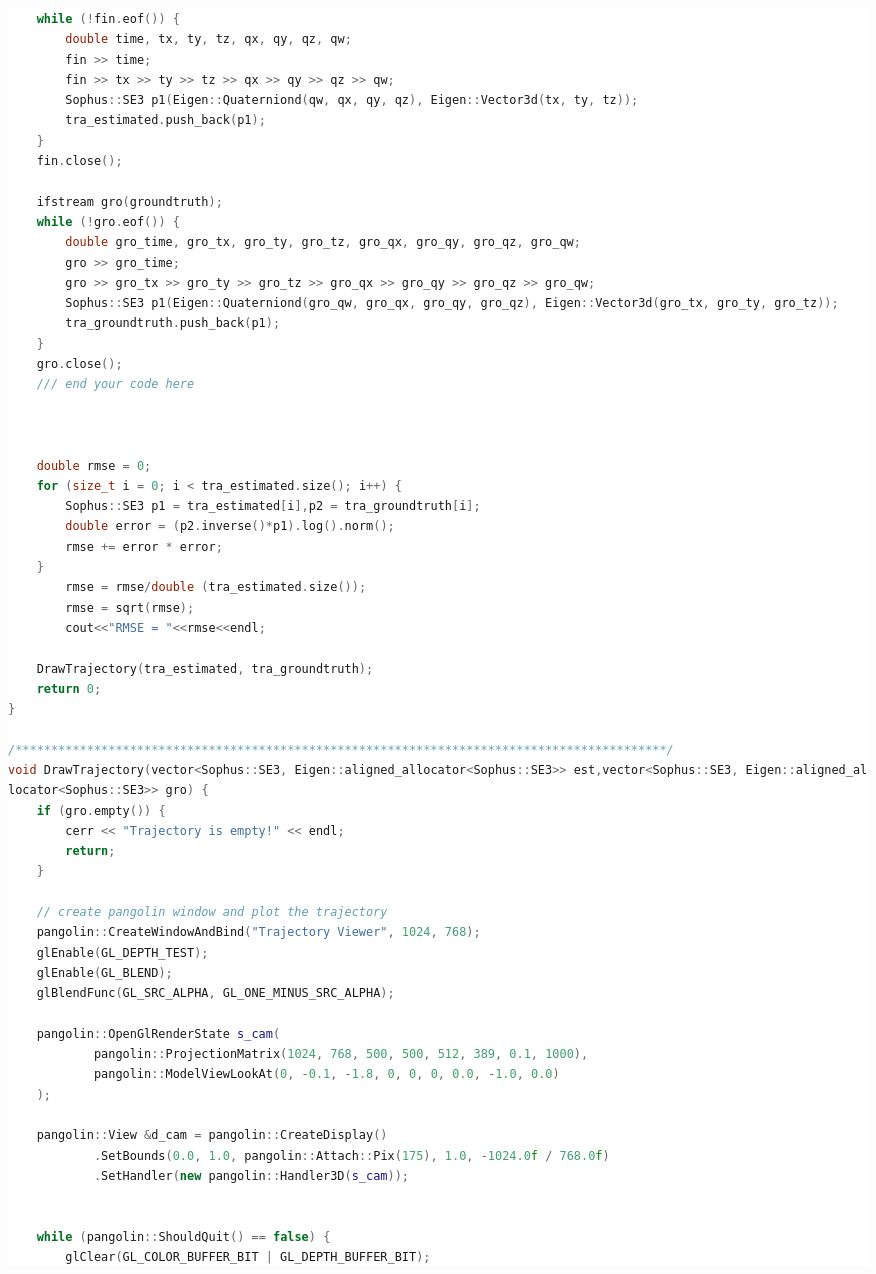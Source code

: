 ```c++
    while (!fin.eof()) {
        double time, tx, ty, tz, qx, qy, qz, qw;
        fin >> time;
        fin >> tx >> ty >> tz >> qx >> qy >> qz >> qw;
        Sophus::SE3 p1(Eigen::Quaterniond(qw, qx, qy, qz), Eigen::Vector3d(tx, ty, tz));
        tra_estimated.push_back(p1);
    }
    fin.close();

    ifstream gro(groundtruth);
    while (!gro.eof()) {
        double gro_time, gro_tx, gro_ty, gro_tz, gro_qx, gro_qy, gro_qz, gro_qw;
        gro >> gro_time;
        gro >> gro_tx >> gro_ty >> gro_tz >> gro_qx >> gro_qy >> gro_qz >> gro_qw;
        Sophus::SE3 p1(Eigen::Quaterniond(gro_qw, gro_qx, gro_qy, gro_qz), Eigen::Vector3d(gro_tx, gro_ty, gro_tz));
        tra_groundtruth.push_back(p1);
    }
    gro.close();
    /// end your code here



    double rmse = 0;
    for (size_t i = 0; i < tra_estimated.size(); i++) {
        Sophus::SE3 p1 = tra_estimated[i],p2 = tra_groundtruth[i];
        double error = (p2.inverse()*p1).log().norm();
        rmse += error * error;
    }
        rmse = rmse/double (tra_estimated.size());
        rmse = sqrt(rmse);
        cout<<"RMSE = "<<rmse<<endl;

    DrawTrajectory(tra_estimated, tra_groundtruth);
    return 0;
}

/*******************************************************************************************/
void DrawTrajectory(vector<Sophus::SE3, Eigen::aligned_allocator<Sophus::SE3>> est,vector<Sophus::SE3, Eigen::aligned_allocator<Sophus::SE3>> gro) {
    if (gro.empty()) {
        cerr << "Trajectory is empty!" << endl;
        return;
    }

    // create pangolin window and plot the trajectory
    pangolin::CreateWindowAndBind("Trajectory Viewer", 1024, 768);
    glEnable(GL_DEPTH_TEST);
    glEnable(GL_BLEND);
    glBlendFunc(GL_SRC_ALPHA, GL_ONE_MINUS_SRC_ALPHA);

    pangolin::OpenGlRenderState s_cam(
            pangolin::ProjectionMatrix(1024, 768, 500, 500, 512, 389, 0.1, 1000),
            pangolin::ModelViewLookAt(0, -0.1, -1.8, 0, 0, 0, 0.0, -1.0, 0.0)
    );

    pangolin::View &d_cam = pangolin::CreateDisplay()
            .SetBounds(0.0, 1.0, pangolin::Attach::Pix(175), 1.0, -1024.0f / 768.0f)
            .SetHandler(new pangolin::Handler3D(s_cam));


    while (pangolin::ShouldQuit() == false) {
        glClear(GL_COLOR_BUFFER_BIT | GL_DEPTH_BUFFER_BIT);
```